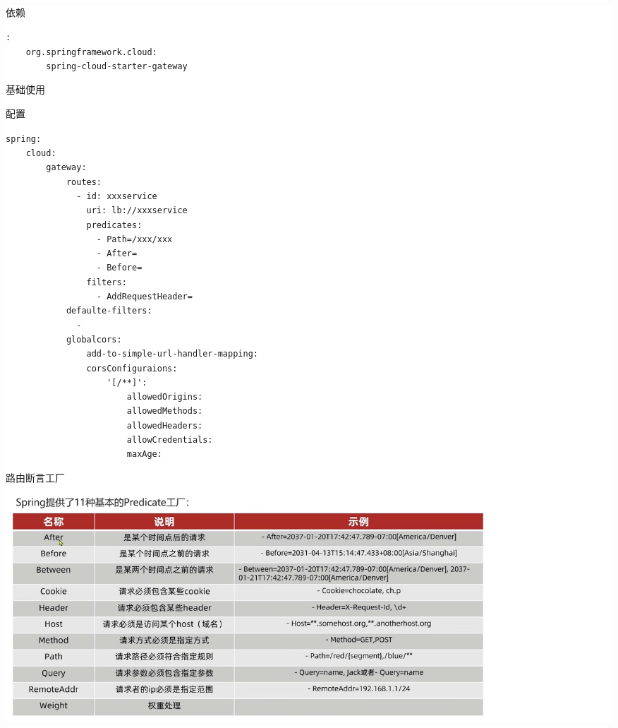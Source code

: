 

依赖

```
:
	org.springframework.cloud:
		spring-cloud-starter-gateway
```



基础使用





配置

```
spring:
	cloud:
		gateway:
			routes:
			  - id: xxxservice
				uri: lb://xxxservice
				predicates:
				  - Path=/xxx/xxx 
				  - After=
				  - Before=
				filters:
				  - AddRequestHeader=
			defaulte-filters:
			  - 
			globalcors:
				add-to-simple-url-handler-mapping:
				corsConfiguraions:
					'[/**]':
						allowedOrigins:
						allowedMethods:
						allowedHeaders:
						allowCredentials:
						maxAge:
```



路由断言工厂

<img src="SpringCloud.assets/image-20230201171846315.png" alt="image-20230201171846315" style="zoom:67%;" />
